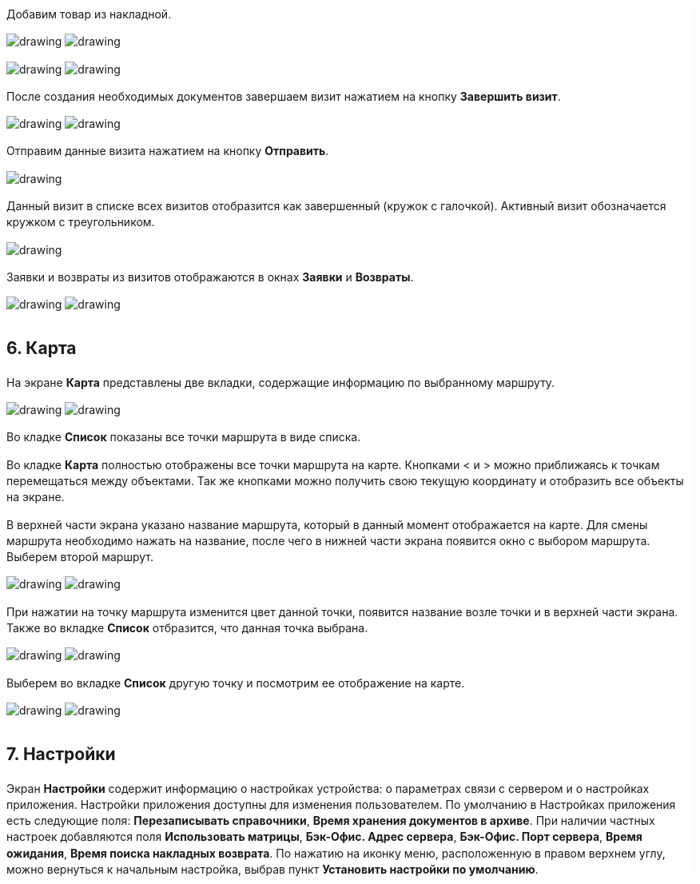 Добавим товар из накладной.

<img src="img/5.Routes/5.SellBillSearch.jpg" alt="drawing" height="600"/> <img src="img/5.Routes/5.SellBills.jpg" alt="drawing" height="600"/>

<img src="img/5.Routes/5.SellBillPosition.jpg" alt="drawing" height="600"/> <img src="img/5.Routes/5.ReturnSellBill.jpg" alt="drawing" height="600"/>

После создания необходимых документов завершаем визит нажатием на кнопку **Завершить визит**.

<img src="img/5.Routes/5.VisitOrderReturn.jpg" alt="drawing" height="600"/> <img src="img/5.Routes/5.VisitEnd.jpg" alt="drawing" height="600"/>

Отправим данные визита нажатием на кнопку **Отправить**.

<img src="img/5.Routes/5.VisitSent.jpg" alt="drawing" height="600"/>

Данный визит в списке всех визитов отобразится как завершенный (кружок с галочкой). Активный визит обозначается кружком с треугольником.

<img src="img/5.Routes/5.RouteVisit.jpg" alt="drawing" height="600"/>

Заявки и возвраты из визитов отображаются в окнах **Заявки** и **Возвраты**.

<img src="img/5.Routes/5.OrdersVisit.jpg" alt="drawing" height="600"/> <img src="img/5.Routes/5.ReturnsVisit.jpg" alt="drawing" height="600"/>

## 6. Карта

На экране **Карта** представлены две вкладки, содержащие информацию по выбранному маршруту.

<img src="img/6.Maps/6.Map.jpg" alt="drawing" height="600"/> <img src="img/6.Maps/6.List.jpg" alt="drawing" height="600"/>

Во кладке **Список** показаны все точки маршрута в виде списка.

Во кладке **Карта** полностью отображены все точки маршрута на карте. Кнопками < и > можно приближаясь к точкам перемещаться между объектами. Так же кнопками можно получить свою текущую координату и отобразить все объекты на экране.

В верхней части экрана указано название маршрута, который в данный момент отображается на карте. Для смены маршрута необходимо нажать на название, после чего в нижней части экрана появится окно с выбором маршрута. Выберем второй маршрут.

<img src="img/6.Maps/6.MapRoutes.jpg" alt="drawing" height="600"/> <img src="img/6.Maps/6.NewRoute.jpg" alt="drawing" height="600"/>

При нажатии на точку маршрута изменится цвет данной точки, появится название возле точки и в верхней части экрана. Также во вкладке **Список** отбразится, что данная точка выбрана.

<img src="img/6.Maps/6.MapPoint.jpg" alt="drawing" height="600"/> <img src="img/6.Maps/6.ListPoint.jpg" alt="drawing" height="600"/>

Выберем во вкладке **Список** другую точку и посмотрим ее отображение на карте.

<img src="img/6.Maps/6.NewMapPoint.jpg" alt="drawing" height="600"/> <img src="img/6.Maps/6.NewListPoint.jpg" alt="drawing" height="600"/>

## 7. Настройки

Экран **Настройки** содержит информацию о настройках устройства: о параметрах связи с сервером и о настройках приложения. Настройки приложения доступны для изменения пользователем. По умолчанию в Настройках приложения есть следующие поля: **Перезаписывать справочники**, **Время хранения документов в архиве**. При наличии частных настроек добавляются поля **Использовать матрицы**, **Бэк-Офис. Адрес сервера**, **Бэк-Офис. Порт сервера**, **Время ожидания**, **Время поиска накладных возврата**. По нажатию на иконку меню, расположенную в правом верхнем углу, можно вернуться к начальным настройка, выбрав пункт **Установить настройки по умолчанию**.
